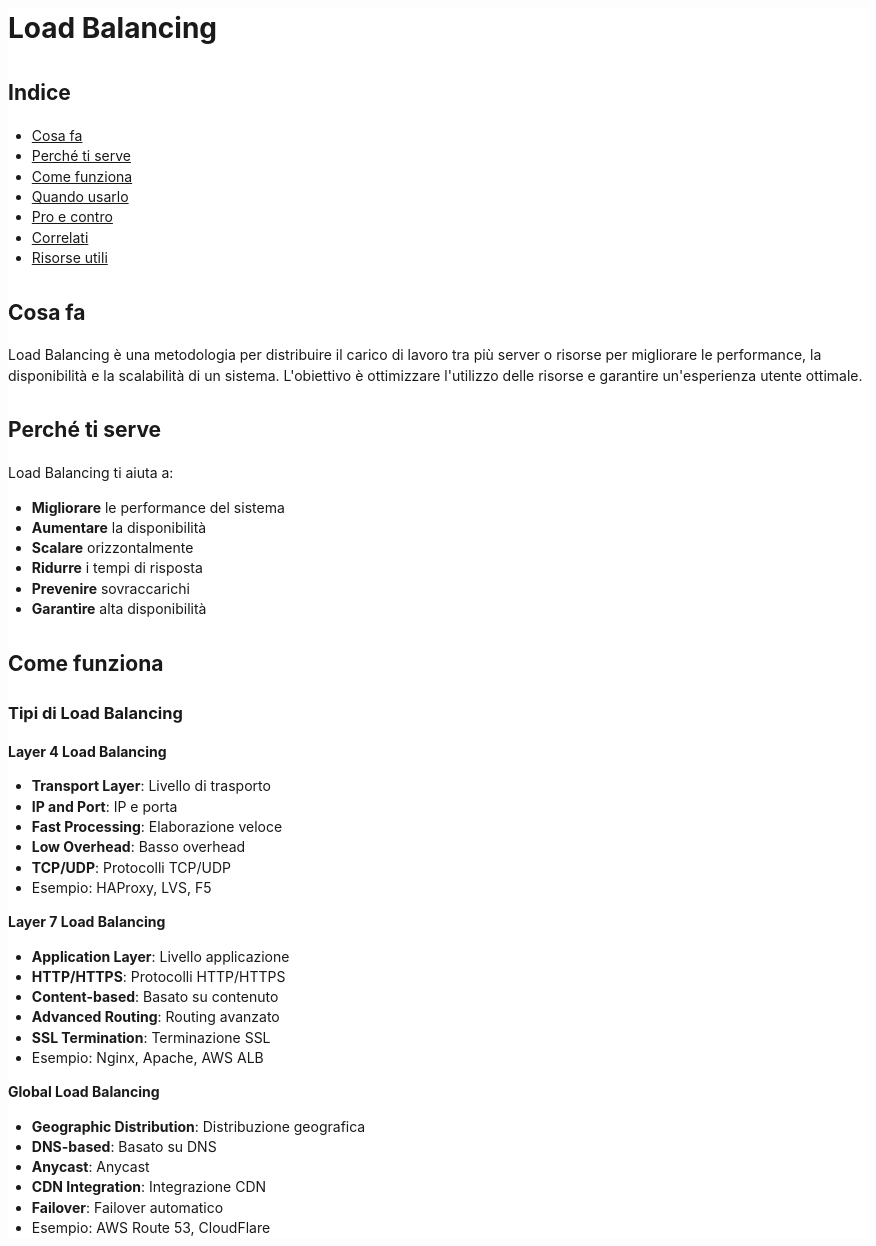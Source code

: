 # Load Balancing

## Indice
- [Cosa fa](#cosa-fa)
- [Perché ti serve](#perché-ti-serve)
- [Come funziona](#come-funziona)
- [Quando usarlo](#quando-usarlo)
- [Pro e contro](#pro-e-contro)
- [Correlati](#correlati)
- [Risorse utili](#risorse-utili)

## Cosa fa

Load Balancing è una metodologia per distribuire il carico di lavoro tra più server o risorse per migliorare le performance, la disponibilità e la scalabilità di un sistema. L'obiettivo è ottimizzare l'utilizzo delle risorse e garantire un'esperienza utente ottimale.

## Perché ti serve

Load Balancing ti aiuta a:
- **Migliorare** le performance del sistema
- **Aumentare** la disponibilità
- **Scalare** orizzontalmente
- **Ridurre** i tempi di risposta
- **Prevenire** sovraccarichi
- **Garantire** alta disponibilità

## Come funziona

### Tipi di Load Balancing

**Layer 4 Load Balancing**
- **Transport Layer**: Livello di trasporto
- **IP and Port**: IP e porta
- **Fast Processing**: Elaborazione veloce
- **Low Overhead**: Basso overhead
- **TCP/UDP**: Protocolli TCP/UDP
- Esempio: HAProxy, LVS, F5

**Layer 7 Load Balancing**
- **Application Layer**: Livello applicazione
- **HTTP/HTTPS**: Protocolli HTTP/HTTPS
- **Content-based**: Basato su contenuto
- **Advanced Routing**: Routing avanzato
- **SSL Termination**: Terminazione SSL
- Esempio: Nginx, Apache, AWS ALB

**Global Load Balancing**
- **Geographic Distribution**: Distribuzione geografica
- **DNS-based**: Basato su DNS
- **Anycast**: Anycast
- **CDN Integration**: Integrazione CDN
- **Failover**: Failover automatico
- Esempio: AWS Route 53, CloudFlare
